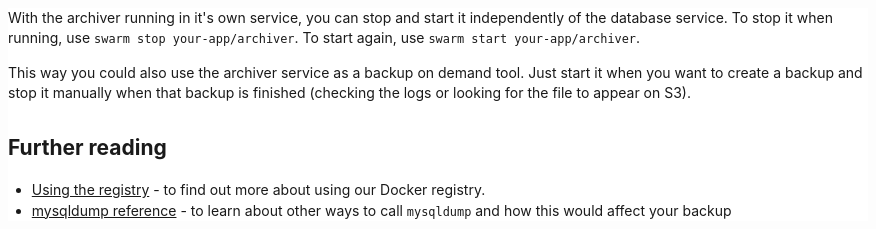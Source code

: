 With the archiver running in it's own service, you can stop and start it independently of the database service. To stop it when running, use `swarm stop your-app/archiver`. To start again, use `swarm start your-app/archiver`.

This way you could also use the archiver service as a backup on demand tool. Just start it when you want to create a backup and stop it manually when that backup is finished (checking the logs or looking for the file to appear on S3).

## Further reading

* [Using the registry](../../reference/registry/) - to find out more about using our Docker registry.
* [mysqldump reference](http://dev.mysql.com/doc/refman/5.5/en/mysqldump.html) - to learn about other ways to call `mysqldump` and how this would affect your backup

